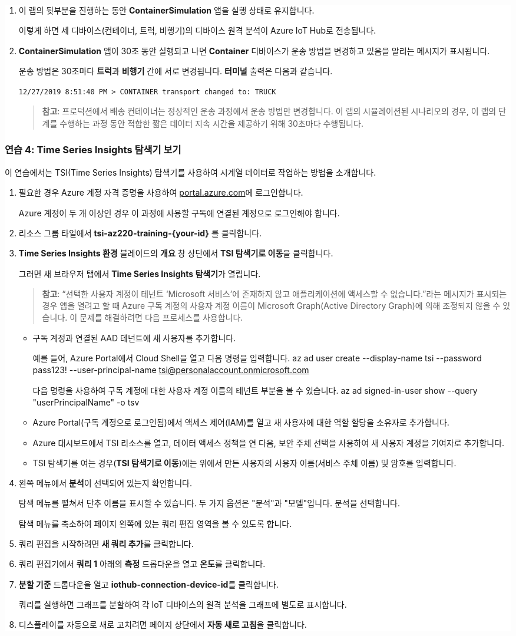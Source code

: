 1. 이 랩의 뒷부분을 진행하는 동안 **ContainerSimulation** 앱을 실행 상태로 유지합니다.

    이렇게 하면 세 디바이스(컨테이너, 트럭, 비행기)의 디바이스 원격 분석이 Azure IoT Hub로 전송됩니다.

1. **ContainerSimulation** 앱이 30초 동안 실행되고 나면 **Container** 디바이스가 운송 방법을 변경하고 있음을 알리는 메시지가 표시됩니다.

    운송 방법은 30초마다 **트럭**과 **비행기** 간에 서로 변경됩니다. **터미널** 출력은 다음과 같습니다.

    ```text
    12/27/2019 8:51:40 PM > CONTAINER transport changed to: TRUCK
    ```

    > **참고**:  프로덕션에서 배송 컨테이너는 정상적인 운송 과정에서 운송 방법만 변경합니다. 이 랩의 시뮬레이션된 시나리오의 경우, 이 랩의 단계를 수행하는 과정 동안 적합한 짧은 데이터 지속 시간을 제공하기 위해 30초마다 수행됩니다.

### <a name="exercise-4-view-time-series-insights-explorer"></a>연습 4: Time Series Insights 탐색기 보기

이 연습에서는 TSI(Time Series Insights) 탐색기를 사용하여 시계열 데이터로 작업하는 방법을 소개합니다.

1. 필요한 경우 Azure 계정 자격 증명을 사용하여 [portal.azure.com](https://portal.azure.com)에 로그인합니다.

    Azure 계정이 두 개 이상인 경우 이 과정에 사용할 구독에 연결된 계정으로 로그인해야 합니다.

1. 리소스 그룹 타일에서 **tsi-az220-training-{your-id}** 를 클릭합니다.

1. **Time Series Insights 환경** 블레이드의 **개요** 창 상단에서 **TSI 탐색기로 이동**을 클릭합니다.

    그러면 새 브라우저 탭에서 **Time Series Insights 탐색기**가 열립니다.

    > **참고**: “선택한 사용자 계정이 테넌트 ‘Microsoft 서비스’에 존재하지 않고 애플리케이션에 액세스할 수 없습니다.”라는 메시지가 표시되는 경우 앱을 열려고 할 때 Azure 구독 계정의 사용자 계정 이름이 Microsoft Graph(Active Directory Graph)에 의해 조정되지 않을 수 있습니다. 이 문제를 해결하려면 다음 프로세스를 사용합니다.  

    - 구독 계정과 연결된 AAD 테넌트에 새 사용자를 추가합니다.

        예를 들어, Azure Portal에서 Cloud Shell을 열고 다음 명령을 입력합니다. az ad user create --display-name tsi --password pass123! --user-principal-name tsi@personalaccount.onmicrosoft.com

        다음 명령을 사용하여 구독 계정에 대한 사용자 계정 이름의 테넌트 부분을 볼 수 있습니다. az ad signed-in-user show --query "userPrincipalName" -o tsv

    - Azure Portal(구독 계정으로 로그인됨)에서 액세스 제어(IAM)를 열고 새 사용자에 대한 역할 할당을 소유자로 추가합니다.

    - Azure 대시보드에서 TSI 리소스를 열고, 데이터 액세스 정책을 연 다음, 보안 주체 선택을 사용하여 새 사용자 계정을 기여자로 추가합니다.

    - TSI 탐색기를 여는 경우(**TSI 탐색기로 이동**)에는 위에서 만든 사용자의 사용자 이름(서비스 주체 이름) 및 암호를 입력합니다.

1. 왼쪽 메뉴에서 **분석**이 선택되어 있는지 확인합니다.

    탐색 메뉴를 펼쳐서 단추 이름을 표시할 수 있습니다. 두 가지 옵션은 "분석"과 "모델"입니다. 분석을 선택합니다.

    탐색 메뉴를 축소하여 페이지 왼쪽에 있는 쿼리 편집 영역을 볼 수 있도록 합니다.

1. 쿼리 편집을 시작하려면 **새 쿼리 추가**를 클릭합니다.

1. 쿼리 편집기에서 **쿼리 1** 아래의 **측정** 드롭다운을 열고 **온도**를 클릭합니다.

1. **분할 기준** 드롭다운을 열고 **iothub-connection-device-id**를 클릭합니다.

    쿼리를 실행하면 그래프를 분할하여 각 IoT 디바이스의 원격 분석을 그래프에 별도로 표시합니다.

1. 디스플레이를 자동으로 새로 고치려면 페이지 상단에서 **자동 새로 고침**을 클릭합니다.
